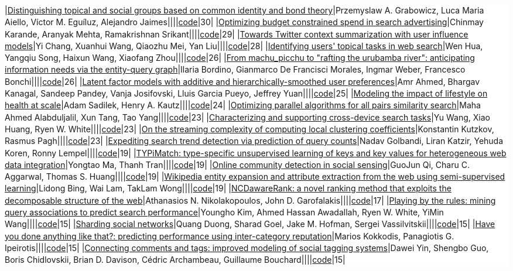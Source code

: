 |[Distinguishing topical and social groups based on common identity and bond theory](https://doi.org/10.1145/2433396.2433475)|Przemyslaw A. Grabowicz, Luca Maria Aiello, Víctor M. Eguíluz, Alejandro Jaimes||||[code](https://paperswithcode.com/search?q_meta=&q_type=&q=Distinguishing+topical+and+social+groups+based+on+common+identity+and+bond+theory)|30|
|[Optimizing budget constrained spend in search advertising](https://doi.org/10.1145/2433396.2433483)|Chinmay Karande, Aranyak Mehta, Ramakrishnan Srikant||||[code](https://paperswithcode.com/search?q_meta=&q_type=&q=Optimizing+budget+constrained+spend+in+search+advertising)|29|
|[Towards Twitter context summarization with user influence models](https://doi.org/10.1145/2433396.2433464)|Yi Chang, Xuanhui Wang, Qiaozhu Mei, Yan Liu||||[code](https://paperswithcode.com/search?q_meta=&q_type=&q=Towards+Twitter+context+summarization+with+user+influence+models)|28|
|[Identifying users' topical tasks in web search](https://doi.org/10.1145/2433396.2433410)|Wen Hua, Yangqiu Song, Haixun Wang, Xiaofang Zhou||||[code](https://paperswithcode.com/search?q_meta=&q_type=&q=Identifying+users'+topical+tasks+in+web+search)|26|
|[From machu_picchu to "rafting the urubamba river": anticipating information needs via the entity-query graph](https://doi.org/10.1145/2433396.2433433)|Ilaria Bordino, Gianmarco De Francisci Morales, Ingmar Weber, Francesco Bonchi||||[code](https://paperswithcode.com/search?q_meta=&q_type=&q=From+machu_picchu+to+"rafting+the+urubamba+river":+anticipating+information+needs+via+the+entity-query+graph)|26|
|[Latent factor models with additive and hierarchically-smoothed user preferences](https://doi.org/10.1145/2433396.2433445)|Amr Ahmed, Bhargav Kanagal, Sandeep Pandey, Vanja Josifovski, Lluis Garcia Pueyo, Jeffrey Yuan||||[code](https://paperswithcode.com/search?q_meta=&q_type=&q=Latent+factor+models+with+additive+and+hierarchically-smoothed+user+preferences)|25|
|[Modeling the impact of lifestyle on health at scale](https://doi.org/10.1145/2433396.2433476)|Adam Sadilek, Henry A. Kautz||||[code](https://paperswithcode.com/search?q_meta=&q_type=&q=Modeling+the+impact+of+lifestyle+on+health+at+scale)|24|
|[Optimizing parallel algorithms for all pairs similarity search](https://doi.org/10.1145/2433396.2433422)|Maha Ahmed Alabduljalil, Xun Tang, Tao Yang||||[code](https://paperswithcode.com/search?q_meta=&q_type=&q=Optimizing+parallel+algorithms+for+all+pairs+similarity+search)|23|
|[Characterizing and supporting cross-device search tasks](https://doi.org/10.1145/2433396.2433484)|Yu Wang, Xiao Huang, Ryen W. White||||[code](https://paperswithcode.com/search?q_meta=&q_type=&q=Characterizing+and+supporting+cross-device+search+tasks)|23|
|[On the streaming complexity of computing local clustering coefficients](https://doi.org/10.1145/2433396.2433480)|Konstantin Kutzkov, Rasmus Pagh||||[code](https://paperswithcode.com/search?q_meta=&q_type=&q=On+the+streaming+complexity+of+computing+local+clustering+coefficients)|23|
|[Expediting search trend detection via prediction of query counts](https://doi.org/10.1145/2433396.2433435)|Nadav Golbandi, Liran Katzir, Yehuda Koren, Ronny Lempel||||[code](https://paperswithcode.com/search?q_meta=&q_type=&q=Expediting+search+trend+detection+via+prediction+of+query+counts)|19|
|[TYPiMatch: type-specific unsupervised learning of keys and key values for heterogeneous web data integration](https://doi.org/10.1145/2433396.2433439)|Yongtao Ma, Thanh Tran||||[code](https://paperswithcode.com/search?q_meta=&q_type=&q=TYPiMatch:+type-specific+unsupervised+learning+of+keys+and+key+values+for+heterogeneous+web+data+integration)|19|
|[Online community detection in social sensing](https://doi.org/10.1145/2433396.2433474)|GuoJun Qi, Charu C. Aggarwal, Thomas S. Huang||||[code](https://paperswithcode.com/search?q_meta=&q_type=&q=Online+community+detection+in+social+sensing)|19|
|[Wikipedia entity expansion and attribute extraction from the web using semi-supervised learning](https://doi.org/10.1145/2433396.2433468)|Lidong Bing, Wai Lam, TakLam Wong||||[code](https://paperswithcode.com/search?q_meta=&q_type=&q=Wikipedia+entity+expansion+and+attribute+extraction+from+the+web+using+semi-supervised+learning)|19|
|[NCDawareRank: a novel ranking method that exploits the decomposable structure of the web](https://doi.org/10.1145/2433396.2433415)|Athanasios N. Nikolakopoulos, John D. Garofalakis||||[code](https://paperswithcode.com/search?q_meta=&q_type=&q=NCDawareRank:+a+novel+ranking+method+that+exploits+the+decomposable+structure+of+the+web)|17|
|[Playing by the rules: mining query associations to predict search performance](https://doi.org/10.1145/2433396.2433414)|Youngho Kim, Ahmed Hassan Awadallah, Ryen W. White, YiMin Wang||||[code](https://paperswithcode.com/search?q_meta=&q_type=&q=Playing+by+the+rules:+mining+query+associations+to+predict+search+performance)|15|
|[Sharding social networks](https://doi.org/10.1145/2433396.2433424)|Quang Duong, Sharad Goel, Jake M. Hofman, Sergei Vassilvitskii||||[code](https://paperswithcode.com/search?q_meta=&q_type=&q=Sharding+social+networks)|15|
|[Have you done anything like that?: predicting performance using inter-category reputation](https://doi.org/10.1145/2433396.2433450)|Marios Kokkodis, Panagiotis G. Ipeirotis||||[code](https://paperswithcode.com/search?q_meta=&q_type=&q=Have+you+done+anything+like+that?:+predicting+performance+using+inter-category+reputation)|15|
|[Connecting comments and tags: improved modeling of social tagging systems](https://doi.org/10.1145/2433396.2433466)|Dawei Yin, Shengbo Guo, Boris Chidlovskii, Brian D. Davison, Cédric Archambeau, Guillaume Bouchard||||[code](https://paperswithcode.com/search?q_meta=&q_type=&q=Connecting+comments+and+tags:+improved+modeling+of+social+tagging+systems)|15|
